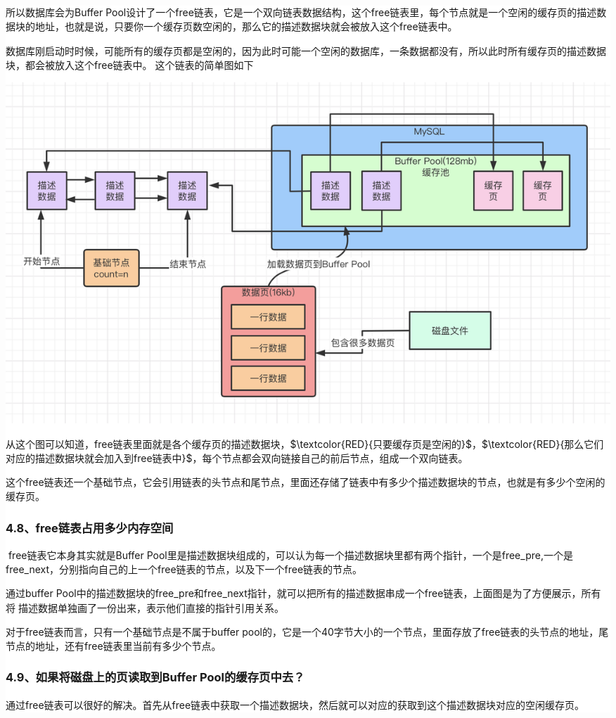   所以数据库会为Buffer Pool设计了一个free链表，它是一个双向链表数据结构，这个free链表里，每个节点就是一个空闲的缓存页的描述数据块的地址，也就是说，只要你一个缓存页数空闲的，那么它的描述数据块就会被放入这个free链表中。 

  数据库刚启动时时候，可能所有的缓存页都是空闲的，因为此时可能一个空闲的数据库，一条数据都没有，所以此时所有缓存页的描述数据块，都会被放入这个free链表中。 这个链表的简单图如下 

![image](img/java-mysql-bufferpool-05.png)

从这个图可以知道，free链表里面就是各个缓存页的描述数据块，$\textcolor{RED}{只要缓存页是空闲的}$，$\textcolor{RED}{那么它们对应的描述数据块就会加入到free链表中}$，每个节点都会双向链接自己的前后节点，组成一个双向链表。

这个free链表还一个基础节点，它会引用链表的头节点和尾节点，里面还存储了链表中有多少个描述数据块的节点，也就是有多少个空闲的缓存页。

### 4.8、free链表占用多少内存空间

​    free链表它本身其实就是Buffer Pool里是描述数据块组成的，可以认为每一个描述数据块里都有两个指针，一个是free_pre,一个是free_next，分别指向自己的上一个free链表的节点，以及下一个free链表的节点。 

通过buffer Pool中的描述数据块的free_pre和free_next指针，就可以把所有的描述数据串成一个free链表，上面图是为了方便展示，所有将 描述数据单独画了一份出来，表示他们直接的指针引用关系。

  对于free链表而言，只有一个基础节点是不属于buffer pool的，它是一个40字节大小的一个节点，里面存放了free链表的头节点的地址，尾节点的地址，还有free链表里当前有多少个节点。

### 4.9、如果将磁盘上的页读取到Buffer Pool的缓存页中去？

  通过free链表可以很好的解决。首先从free链表中获取一个描述数据块，然后就可以对应的获取到这个描述数据块对应的空闲缓存页。
